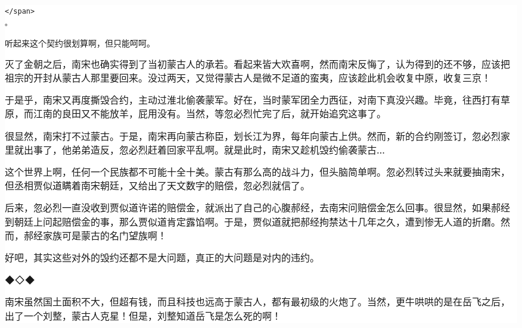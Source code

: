    </span>
    。
   </b>
   听起来这个契约很划算啊，但只能呵呵。
  </span>
</p>
<p>
</p>
<p>
<span style="font-size: 12pt;">
   灭了金朝之后，南宋也确实得到了当初蒙古人的承若。看起来皆大欢喜啊，然而南宋反悔了，认为得到的还不够，应该把祖宗的开封从蒙古人那里要回来。没过两天，又觉得蒙古人是微不足道的蛮夷，应该趁此机会收复中原，收复三京！
  </span>
</p>
<p>
</p>
<p>
<span style="font-size: 12pt;">
   于是乎，南宋又再度撕毁合约，主动过淮北偷袭蒙军。好在，当时蒙军团全力西征，对南下真没兴趣。毕竟，往西打有草原，而江南的良田又不能放羊，屁用没有。当然，等忽必烈忙完了后，就开始追究这事了。
  </span>
</p>
<p>
</p>
<p>
<span style="font-size: 12pt;">
   ​很显然，南宋打不过蒙古。于是，南宋再向蒙古称臣，划长江为界，每年向蒙古上供。然而，新的合约刚签订，忽必烈家里就出事了，他弟弟造反，忽必烈赶着回家平乱啊。就是此时，南宋又趁机毁约偷袭蒙古…
  </span>
</p>
<p>
</p>
<p>
<span style="font-size: 12pt;">
   这个世界上啊，任何一个民族都不可能十全十美。蒙古有那么高的战斗力，但头脑简单啊。忽必烈转过头来就要抽南宋，但丞相贾似道瞒着南宋朝廷，又给出了天文数字的赔偿，忽必烈就信了。
  </span>
</p>
<p>
</p>
<p>
<span style="font-size: 12pt;">
   ​后来，忽必烈一直没收到贾似道许诺的赔偿金，就派出了自己的心腹郝经，去南宋问赔偿金怎么回事。很显然，如果郝经到朝廷上问起赔偿金的事，那么贾似道肯定露馅啊。于是，贾似道就把郝经拘禁达十几年之久，遭到惨无人道的折磨。然而，郝经家族可是蒙古的名门望族啊！
  </span>
</p>
<p>
</p>
<p>
<span style="font-size: 12pt;">
   好吧，其实这些对外的毁约还都不是大问题，真正的大问题是对内的违约。
  </span>
</p>
<p>
</p>
<p>
<span style="font-size: 12pt;">
   ◆◇◆
  </span>
</p>
<p>
</p>
<p>
<span style="font-size: 12pt;">
   南宋虽然国土面积不大，但超有钱，而且科技也远高于蒙古人，都有最初级的火炮了。当然，更牛哄哄的是在岳飞之后，出了一个刘整，蒙古人克星！但是，刘整知道岳飞是怎么死的啊！
  </span>
</p>